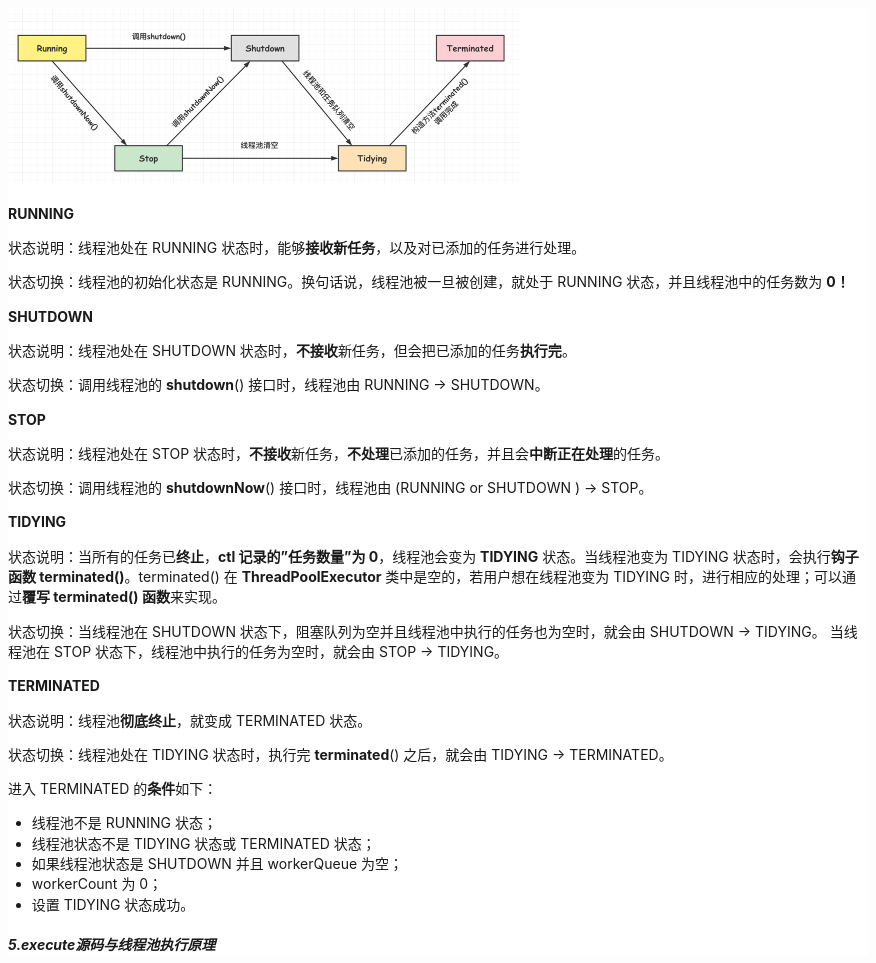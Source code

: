 <img src="assets/image-20220603144659424.png" alt="image-20220603144659424" style="zoom:50%;" />

**RUNNING**

状态说明：线程池处在 RUNNING 状态时，能够**接收新任务**，以及对已添加的任务进行处理。

状态切换：线程池的初始化状态是 RUNNING。换句话说，线程池被一旦被创建，就处于 RUNNING 状态，并且线程池中的任务数为 **0！**

**SHUTDOWN**

状态说明：线程池处在 SHUTDOWN 状态时，**不接收**新任务，但会把已添加的任务**执行完**。

状态切换：调用线程池的 **shutdown**() 接口时，线程池由 RUNNING -> SHUTDOWN。

**STOP**

状态说明：线程池处在 STOP 状态时，**不接收**新任务，**不处理**已添加的任务，并且会**中断正在处理**的任务。

状态切换：调用线程池的 **shutdownNow**() 接口时，线程池由 (RUNNING or SHUTDOWN ) -> STOP。

**TIDYING**

状态说明：当所有的任务已**终止**，**ctl 记录的”任务数量”为 0**，线程池会变为 **TIDYING** 状态。当线程池变为 TIDYING 状态时，会执行**钩子函数 terminated()**。terminated() 在 **ThreadPoolExecutor** 类中是空的，若用户想在线程池变为 TIDYING 时，进行相应的处理；可以通过**覆写 terminated() 函数**来实现。

状态切换：当线程池在 SHUTDOWN 状态下，阻塞队列为空并且线程池中执行的任务也为空时，就会由 SHUTDOWN -> TIDYING。 当线程池在 STOP 状态下，线程池中执行的任务为空时，就会由 STOP -> TIDYING。

**TERMINATED**

状态说明：线程池**彻底终止**，就变成 TERMINATED 状态。

状态切换：线程池处在 TIDYING 状态时，执行完 **terminated**() 之后，就会由 TIDYING -> TERMINATED。

进入 TERMINATED 的**条件**如下：

- 线程池不是 RUNNING 状态；
- 线程池状态不是 TIDYING 状态或 TERMINATED 状态；
- 如果线程池状态是  SHUTDOWN 并且 workerQueue 为空；
- workerCount 为 0；
- 设置 TIDYING 状态成功。  

##### 5.execute源码与线程池执行原理
